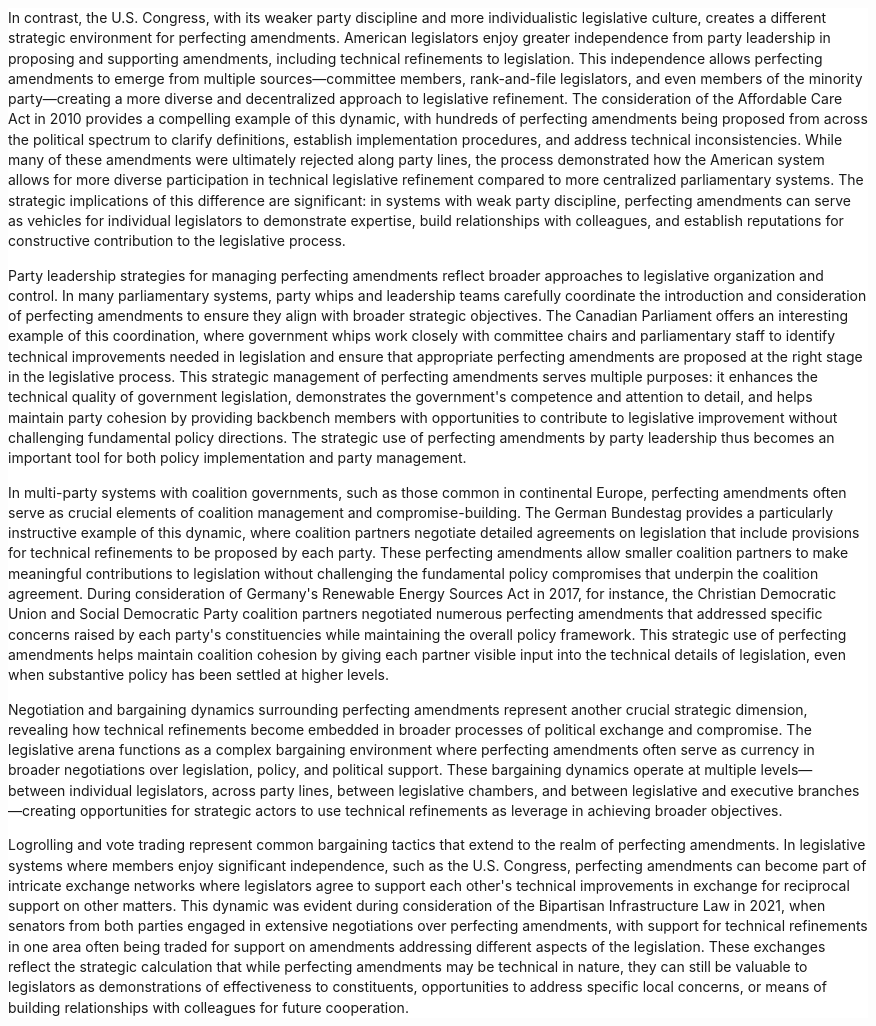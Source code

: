 In contrast, the U.S. Congress, with its weaker party discipline and more individualistic legislative culture, creates a different strategic environment for perfecting amendments. American legislators enjoy greater independence from party leadership in proposing and supporting amendments, including technical refinements to legislation. This independence allows perfecting amendments to emerge from multiple sources—committee members, rank-and-file legislators, and even members of the minority party—creating a more diverse and decentralized approach to legislative refinement. The consideration of the Affordable Care Act in 2010 provides a compelling example of this dynamic, with hundreds of perfecting amendments being proposed from across the political spectrum to clarify definitions, establish implementation procedures, and address technical inconsistencies. While many of these amendments were ultimately rejected along party lines, the process demonstrated how the American system allows for more diverse participation in technical legislative refinement compared to more centralized parliamentary systems. The strategic implications of this difference are significant: in systems with weak party discipline, perfecting amendments can serve as vehicles for individual legislators to demonstrate expertise, build relationships with colleagues, and establish reputations for constructive contribution to the legislative process.

Party leadership strategies for managing perfecting amendments reflect broader approaches to legislative organization and control. In many parliamentary systems, party whips and leadership teams carefully coordinate the introduction and consideration of perfecting amendments to ensure they align with broader strategic objectives. The Canadian Parliament offers an interesting example of this coordination, where government whips work closely with committee chairs and parliamentary staff to identify technical improvements needed in legislation and ensure that appropriate perfecting amendments are proposed at the right stage in the legislative process. This strategic management of perfecting amendments serves multiple purposes: it enhances the technical quality of government legislation, demonstrates the government's competence and attention to detail, and helps maintain party cohesion by providing backbench members with opportunities to contribute to legislative improvement without challenging fundamental policy directions. The strategic use of perfecting amendments by party leadership thus becomes an important tool for both policy implementation and party management.

In multi-party systems with coalition governments, such as those common in continental Europe, perfecting amendments often serve as crucial elements of coalition management and compromise-building. The German Bundestag provides a particularly instructive example of this dynamic, where coalition partners negotiate detailed agreements on legislation that include provisions for technical refinements to be proposed by each party. These perfecting amendments allow smaller coalition partners to make meaningful contributions to legislation without challenging the fundamental policy compromises that underpin the coalition agreement. During consideration of Germany's Renewable Energy Sources Act in 2017, for instance, the Christian Democratic Union and Social Democratic Party coalition partners negotiated numerous perfecting amendments that addressed specific concerns raised by each party's constituencies while maintaining the overall policy framework. This strategic use of perfecting amendments helps maintain coalition cohesion by giving each partner visible input into the technical details of legislation, even when substantive policy has been settled at higher levels.

Negotiation and bargaining dynamics surrounding perfecting amendments represent another crucial strategic dimension, revealing how technical refinements become embedded in broader processes of political exchange and compromise. The legislative arena functions as a complex bargaining environment where perfecting amendments often serve as currency in broader negotiations over legislation, policy, and political support. These bargaining dynamics operate at multiple levels—between individual legislators, across party lines, between legislative chambers, and between legislative and executive branches—creating opportunities for strategic actors to use technical refinements as leverage in achieving broader objectives.

Logrolling and vote trading represent common bargaining tactics that extend to the realm of perfecting amendments. In legislative systems where members enjoy significant independence, such as the U.S. Congress, perfecting amendments can become part of intricate exchange networks where legislators agree to support each other's technical improvements in exchange for reciprocal support on other matters. This dynamic was evident during consideration of the Bipartisan Infrastructure Law in 2021, when senators from both parties engaged in extensive negotiations over perfecting amendments, with support for technical refinements in one area often being traded for support on amendments addressing different aspects of the legislation. These exchanges reflect the strategic calculation that while perfecting amendments may be technical in nature, they can still be valuable to legislators as demonstrations of effectiveness to constituents, opportunities to address specific local concerns, or means of building relationships with colleagues for future cooperation.
